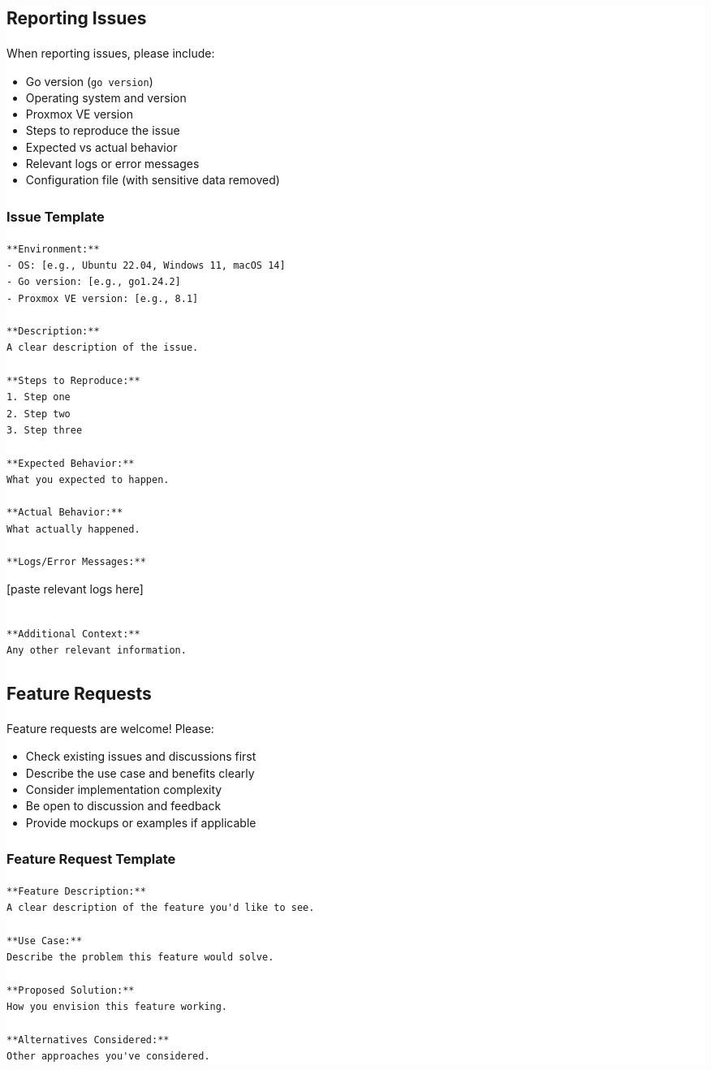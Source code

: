 ## Reporting Issues

When reporting issues, please include:
- Go version (`go version`)
- Operating system and version
- Proxmox VE version
- Steps to reproduce the issue
- Expected vs actual behavior
- Relevant logs or error messages
- Configuration file (with sensitive data removed)

### Issue Template
```
**Environment:**
- OS: [e.g., Ubuntu 22.04, Windows 11, macOS 14]
- Go version: [e.g., go1.24.2]
- Proxmox VE version: [e.g., 8.1]

**Description:**
A clear description of the issue.

**Steps to Reproduce:**
1. Step one
2. Step two
3. Step three

**Expected Behavior:**
What you expected to happen.

**Actual Behavior:**
What actually happened.

**Logs/Error Messages:**
```
[paste relevant logs here]
```

**Additional Context:**
Any other relevant information.
```

## Feature Requests

Feature requests are welcome! Please:
- Check existing issues and discussions first
- Describe the use case and benefits clearly
- Consider implementation complexity
- Be open to discussion and feedback
- Provide mockups or examples if applicable

### Feature Request Template
```
**Feature Description:**
A clear description of the feature you'd like to see.

**Use Case:**
Describe the problem this feature would solve.

**Proposed Solution:**
How you envision this feature working.

**Alternatives Considered:**
Other approaches you've considered.
```